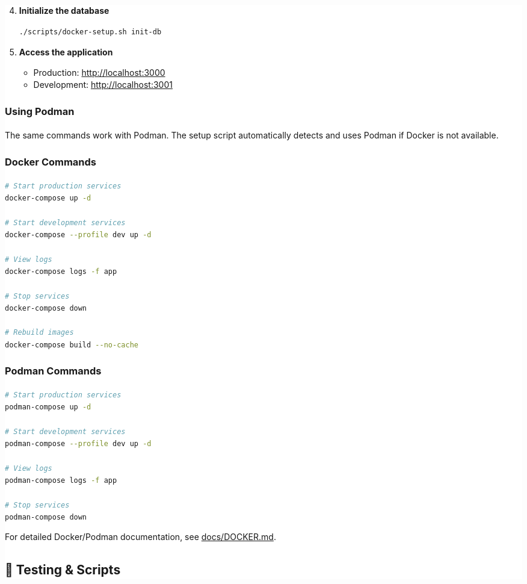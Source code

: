 4. **Initialize the database**

   ```bash
   ./scripts/docker-setup.sh init-db
   ```

5. **Access the application**
   - Production: [http://localhost:3000](http://localhost:3000)
   - Development: [http://localhost:3001](http://localhost:3001)

### Using Podman

The same commands work with Podman. The setup script automatically detects and uses Podman if Docker is not available.

### Docker Commands

```bash
# Start production services
docker-compose up -d

# Start development services
docker-compose --profile dev up -d

# View logs
docker-compose logs -f app

# Stop services
docker-compose down

# Rebuild images
docker-compose build --no-cache
```

### Podman Commands

```bash
# Start production services
podman-compose up -d

# Start development services
podman-compose --profile dev up -d

# View logs
podman-compose logs -f app

# Stop services
podman-compose down
```

For detailed Docker/Podman documentation, see [docs/DOCKER.md](docs/DOCKER.md).

## 🧪 Testing & Scripts

